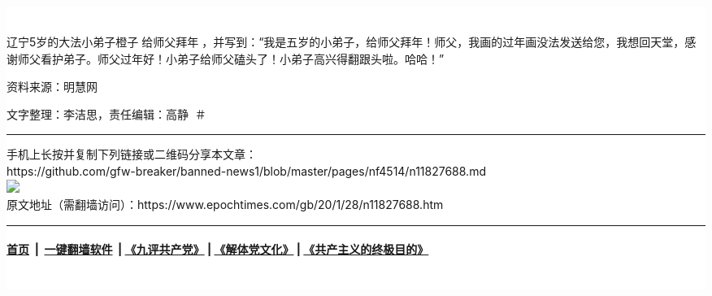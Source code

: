   <img alt="" class="wp-image-11827877 aligncenter" src="http://i.epochtimes.com/assets/uploads/2020/01/2020-1-26-2001160148425256-600x450.jpg"/>
 </ok>
</p>
<p>
 辽宁5岁的大法小弟子橙子
 <ok href="https://www.epochtimes.com/gb/tag/%E7%BB%99%E5%B8%88%E7%88%B6%E6%8B%9C%E5%B9%B4.html">
  给师父拜年
 </ok>
 ，并写到：“我是五岁的小弟子，给师父拜年！师父，我画的过年画没法发送给您，我想回天堂，感谢师父看护弟子。师父过年好！小弟子给师父磕头了！小弟子高兴得翻跟头啦。哈哈！”
</p>
<p>
 资料来源：明慧网
</p>
<p>
 文字整理：李洁思，责任编辑：高静  ＃
</p>
</div>
<hr/>
手机上长按并复制下列链接或二维码分享本文章：<br/>
https://github.com/gfw-breaker/banned-news1/blob/master/pages/nf4514/n11827688.md <br/>
<a href='https://github.com/gfw-breaker/banned-news1/blob/master/pages/nf4514/n11827688.md'><img src='https://github.com/gfw-breaker/banned-news1/blob/master/pages/nf4514/n11827688.md.png'/></a> <br/>
原文地址（需翻墙访问）：https://www.epochtimes.com/gb/20/1/28/n11827688.htm


------------------------
#### [首页](https://github.com/gfw-breaker/banned-news1/blob/master/README.md) &nbsp;|&nbsp; [一键翻墙软件](https://github.com/gfw-breaker/nogfw/blob/master/README.md) &nbsp;| [《九评共产党》](https://github.com/gfw-breaker/9ping.md/blob/master/README.md#九评之一评共产党是什么) | [《解体党文化》](https://github.com/gfw-breaker/jtdwh.md/blob/master/README.md) | [《共产主义的终极目的》](https://github.com/gfw-breaker/gczydzjmd.md/blob/master/README.md)


<img src='http://gfw-breaker.win/banned-news/pages/nf4514/n11827688.md' width='0px' height='0px'/>